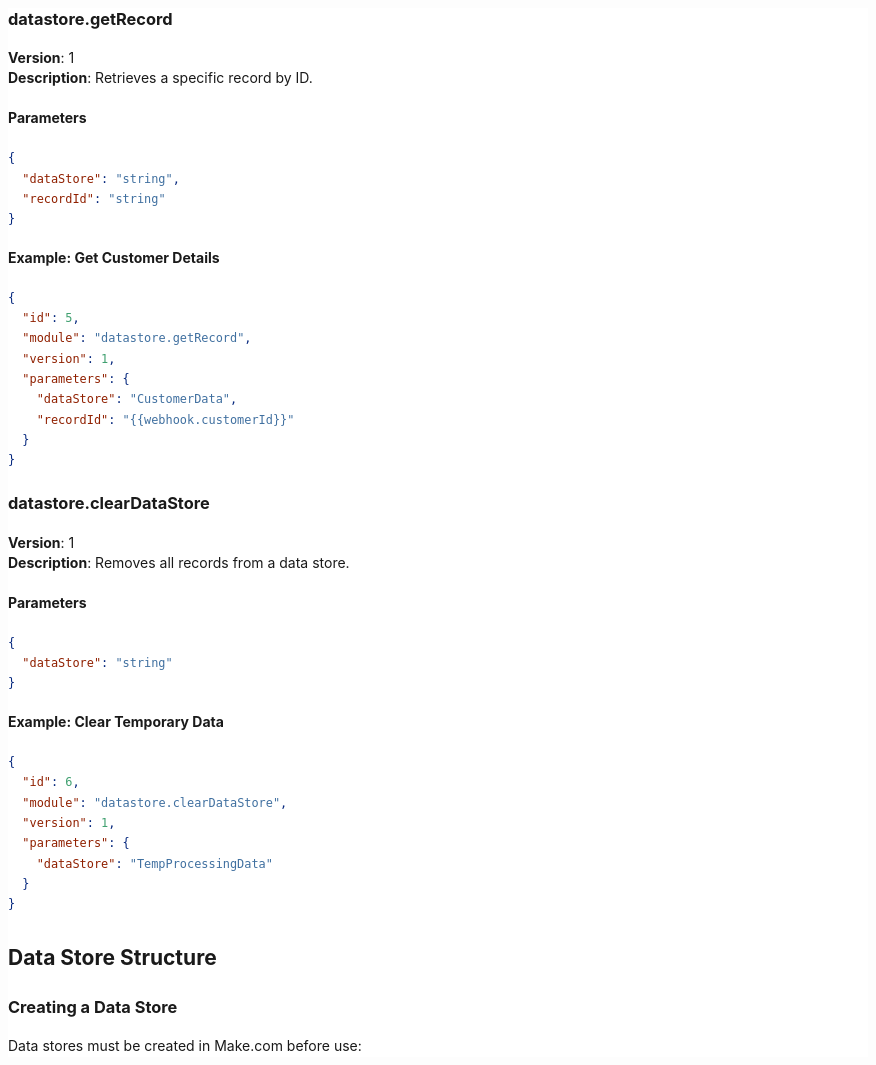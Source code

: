 ### datastore.getRecord
**Version**: 1  
**Description**: Retrieves a specific record by ID.

#### Parameters
```json
{
  "dataStore": "string",
  "recordId": "string"
}
```

#### Example: Get Customer Details
```json
{
  "id": 5,
  "module": "datastore.getRecord",
  "version": 1,
  "parameters": {
    "dataStore": "CustomerData",
    "recordId": "{{webhook.customerId}}"
  }
}
```

### datastore.clearDataStore
**Version**: 1  
**Description**: Removes all records from a data store.

#### Parameters
```json
{
  "dataStore": "string"
}
```

#### Example: Clear Temporary Data
```json
{
  "id": 6,
  "module": "datastore.clearDataStore",
  "version": 1,
  "parameters": {
    "dataStore": "TempProcessingData"
  }
}
```

## Data Store Structure

### Creating a Data Store
Data stores must be created in Make.com before use:
